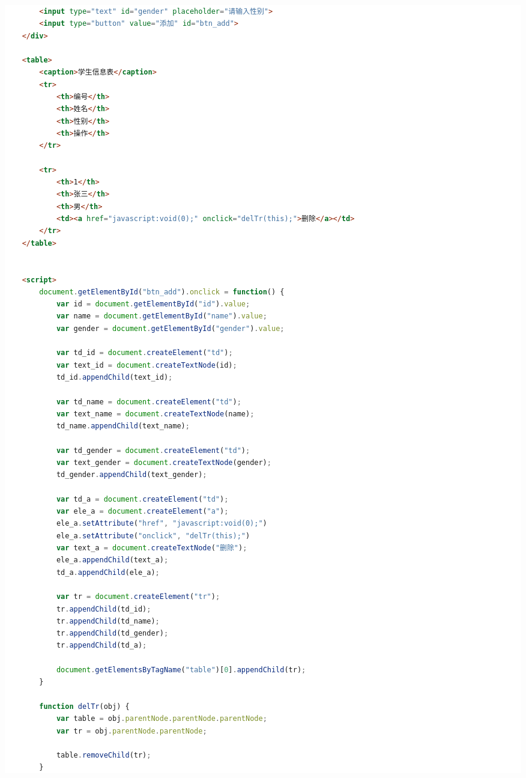 ```html
        <input type="text" id="gender" placeholder="请输入性别">
        <input type="button" value="添加" id="btn_add">
    </div>

    <table>
        <caption>学生信息表</caption>
        <tr>
            <th>编号</th>
            <th>姓名</th>
            <th>性别</th>
            <th>操作</th>
        </tr>

        <tr>
            <th>1</th>
            <th>张三</th>
            <th>男</th>
            <td><a href="javascript:void(0);" onclick="delTr(this);">删除</a></td>
        </tr>
    </table>


    <script>
        document.getElementById("btn_add").onclick = function() {
            var id = document.getElementById("id").value;
            var name = document.getElementById("name").value;
            var gender = document.getElementById("gender").value;

            var td_id = document.createElement("td");
            var text_id = document.createTextNode(id);
            td_id.appendChild(text_id);

            var td_name = document.createElement("td");
            var text_name = document.createTextNode(name);
            td_name.appendChild(text_name);

            var td_gender = document.createElement("td");
            var text_gender = document.createTextNode(gender);
            td_gender.appendChild(text_gender);

            var td_a = document.createElement("td");
            var ele_a = document.createElement("a");
            ele_a.setAttribute("href", "javascript:void(0);")
            ele_a.setAttribute("onclick", "delTr(this);")
            var text_a = document.createTextNode("删除");
            ele_a.appendChild(text_a);
            td_a.appendChild(ele_a);

            var tr = document.createElement("tr");
            tr.appendChild(td_id);
            tr.appendChild(td_name);
            tr.appendChild(td_gender);
            tr.appendChild(td_a);

            document.getElementsByTagName("table")[0].appendChild(tr);
        }

        function delTr(obj) {
            var table = obj.parentNode.parentNode.parentNode;
            var tr = obj.parentNode.parentNode;

            table.removeChild(tr);
        }
```